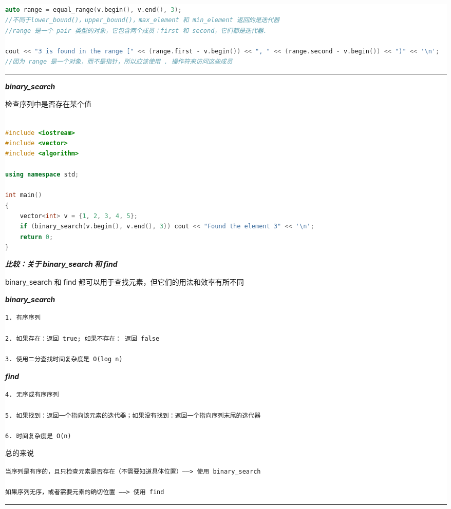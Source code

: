 ```cpp
auto range = equal_range(v.begin(), v.end(), 3);
//不同于lower_bound()，upper_bound()，max_element 和 min_element 返回的是迭代器
//range 是一个 pair 类型的对象，它包含两个成员：first 和 second，它们都是迭代器.

cout << "3 is found in the range [" << (range.first - v.begin()) << ", " << (range.second - v.begin()) << ")" << '\n';
//因为 range 是一个对象，而不是指针，所以应该使用 . 操作符来访问这些成员
```

---

***binary_search***

检查序列中是否存在某个值

```cpp

#include <iostream>
#include <vector>
#include <algorithm>

using namespace std;

int main() 
{
    vector<int> v = {1, 2, 3, 4, 5};
    if (binary_search(v.begin(), v.end(), 3)) cout << "Found the element 3" << '\n';
    return 0;
}
```

***比较：关于 binary_search 和 find***

binary_search 和 find 都可以用于查找元素，但它们的用法和效率有所不同

***binary_search***

    1. 有序序列
    
    2. 如果存在：返回 true; 如果不存在： 返回 false 
    
    3. 使用二分查找时间复杂度是 O(log n)


***find***

    4. 无序或有序序列

    5. 如果找到：返回一个指向该元素的迭代器；如果没有找到：返回一个指向序列末尾的迭代器
    
    6. 时间复杂度是 O(n)


总的来说

    当序列是有序的，且只检查元素是否存在（不需要知道具体位置）——> 使用 binary_search 

    如果序列无序，或者需要元素的确切位置 ——> 使用 find

---
